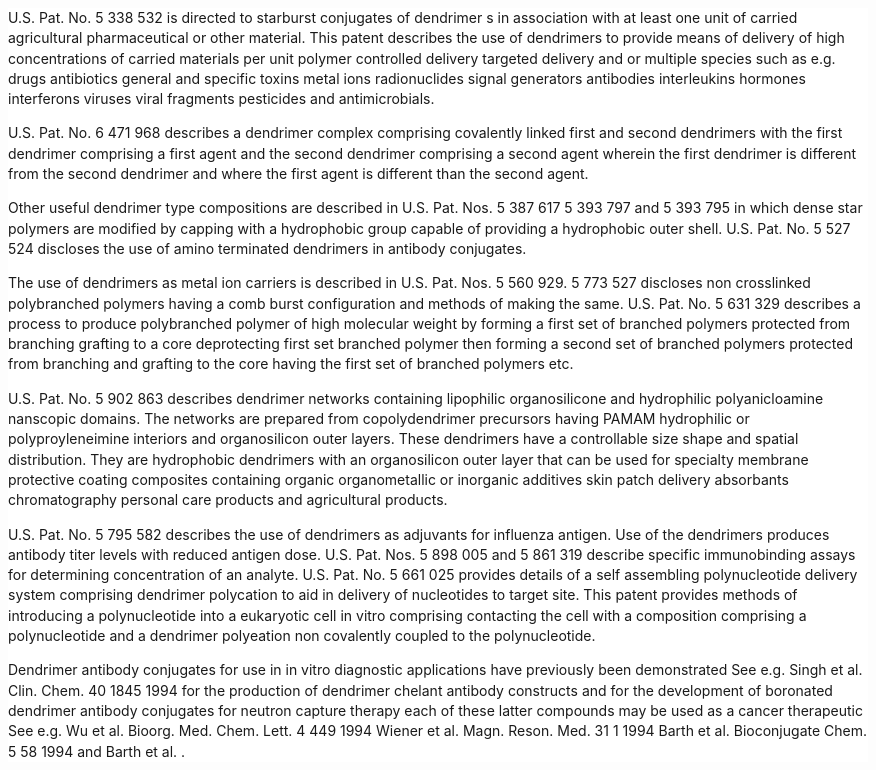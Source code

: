 U.S. Pat. No. 5 338 532 is directed to starburst conjugates of dendrimer s in association with at least one unit of carried agricultural pharmaceutical or other material. This patent describes the use of dendrimers to provide means of delivery of high concentrations of carried materials per unit polymer controlled delivery targeted delivery and or multiple species such as e.g. drugs antibiotics general and specific toxins metal ions radionuclides signal generators antibodies interleukins hormones interferons viruses viral fragments pesticides and antimicrobials.

U.S. Pat. No. 6 471 968 describes a dendrimer complex comprising covalently linked first and second dendrimers with the first dendrimer comprising a first agent and the second dendrimer comprising a second agent wherein the first dendrimer is different from the second dendrimer and where the first agent is different than the second agent.

Other useful dendrimer type compositions are described in U.S. Pat. Nos. 5 387 617 5 393 797 and 5 393 795 in which dense star polymers are modified by capping with a hydrophobic group capable of providing a hydrophobic outer shell. U.S. Pat. No. 5 527 524 discloses the use of amino terminated dendrimers in antibody conjugates.

The use of dendrimers as metal ion carriers is described in U.S. Pat. Nos. 5 560 929. 5 773 527 discloses non crosslinked polybranched polymers having a comb burst configuration and methods of making the same. U.S. Pat. No. 5 631 329 describes a process to produce polybranched polymer of high molecular weight by forming a first set of branched polymers protected from branching grafting to a core deprotecting first set branched polymer then forming a second set of branched polymers protected from branching and grafting to the core having the first set of branched polymers etc.

U.S. Pat. No. 5 902 863 describes dendrimer networks containing lipophilic organosilicone and hydrophilic polyanicloamine nanscopic domains. The networks are prepared from copolydendrimer precursors having PAMAM hydrophilic or polyproyleneimine interiors and organosilicon outer layers. These dendrimers have a controllable size shape and spatial distribution. They are hydrophobic dendrimers with an organosilicon outer layer that can be used for specialty membrane protective coating composites containing organic organometallic or inorganic additives skin patch delivery absorbants chromatography personal care products and agricultural products.

U.S. Pat. No. 5 795 582 describes the use of dendrimers as adjuvants for influenza antigen. Use of the dendrimers produces antibody titer levels with reduced antigen dose. U.S. Pat. Nos. 5 898 005 and 5 861 319 describe specific immunobinding assays for determining concentration of an analyte. U.S. Pat. No. 5 661 025 provides details of a self assembling polynucleotide delivery system comprising dendrimer polycation to aid in delivery of nucleotides to target site. This patent provides methods of introducing a polynucleotide into a eukaryotic cell in vitro comprising contacting the cell with a composition comprising a polynucleotide and a dendrimer polyeation non covalently coupled to the polynucleotide.

Dendrimer antibody conjugates for use in in vitro diagnostic applications have previously been demonstrated See e.g. Singh et al. Clin. Chem. 40 1845 1994 for the production of dendrimer chelant antibody constructs and for the development of boronated dendrimer antibody conjugates for neutron capture therapy each of these latter compounds may be used as a cancer therapeutic See e.g. Wu et al. Bioorg. Med. Chem. Lett. 4 449 1994 Wiener et al. Magn. Reson. Med. 31 1 1994 Barth et al. Bioconjugate Chem. 5 58 1994 and Barth et al. .

